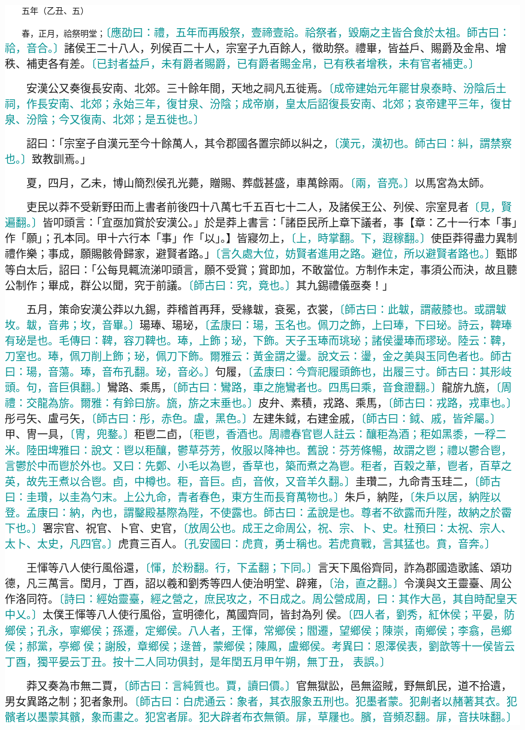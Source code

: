  　　五年（乙丑、五）

 　　春，正月，祫祭明堂；</font><font size=4px color="#009090"><font size=4px>〔應劭曰：禮，五年而再殷祭，壹禘壹祫。祫祭者，毀廟之主皆合食於太祖。師古曰：祫，音合。〕</font></font><font size=4px>諸侯王二十八人，列侯百二十人，宗室子九百餘人，徵助祭。禮畢，皆益戶、賜爵及金帛、增秩、補吏各有差。</font><font size=4px color="#009090"><font size=4px>〔已封者益戶，未有爵者賜爵，已有爵者賜金帛，已有秩者增秩，未有官者補吏。〕</font></font><font size=4px>

 　　安漢公又奏復長安南、北郊。三十餘年間，天地之祠凡五徙焉。</font><font size=4px color="#009090"><font size=4px>〔成帝建始元年罷甘泉泰畤、汾陰后土祠，作長安南、北郊；永始三年，復甘泉、汾陰；成帝崩，皇太后詔復長安南、北郊；哀帝建平三年，復甘泉、汾陰；今又復南、北郊；是五徙也。〕</font></font><font size=4px>

 　　詔曰：「宗室子自漢元至今十餘萬人，其令郡國各置宗師以糾之，</font><font size=4px color="#009090"><font size=4px>〔漢元，漢初也。師古曰：糾，謂禁察也。〕</font></font><font size=4px>致教訓焉。」

 　　夏，四月，乙未，博山簡烈侯孔光薨，贈賜、葬戲甚盛，車萬餘兩。</font><font size=4px color="#009090"><font size=4px>〔兩，音亮。〕</font></font><font size=4px>以馬宮為太師。

 　　吏民以莽不受新野田而上書者前後四十八萬七千五百七十二人，及諸侯王公、列侯、宗室見者</font><font size=4px color="#009090"><font size=4px>〔見，賢遍翻。〕</font></font><font size=4px>皆叩頭言：「宜亟加賞於安漢公。」於是莽上書言：「諸臣民所上章下議者，事</font><span class="h"><font size=4px>【章：乙十一行本「事」作「願」；孔本同。甲十六行本「事」作「以」。】</font></font><font size=4px>皆寢勿上，</font><font size=4px color="#009090"><font size=4px>〔上，時掌翻。下，遐稼翻。〕</font></font><font size=4px>使臣莽得盡力異制禮作樂；事成，願賜骸骨歸家，避賢者路。」</font><font size=4px color="#009090"><font size=4px>〔言久處大位，妨賢者進用之路。避位，所以避賢者路也。〕</font></font><font size=4px>甄邯等白太后，詔曰：「公每見輒流涕叩頭言，願不受賞；賞即加，不敢當位。方制作未定，事須公而決，故且聽公制作；畢成，群公以聞，究于前議。</font><font size=4px color="#009090"><font size=4px>〔師古曰：究，竟也。〕</font></font><font size=4px>其九錫禮儀亟奏！」

 　　五月，策命安漢公莽以九錫，莽稽首再拜，受緣韍，袞冕，衣裳，</font><font size=4px color="#009090"><font size=4px>〔師古曰：此韍，謂蔽膝也。或謂韍坆。韍，音弗；坆，音畢。〕</font></font><font size=4px>瑒琫、瑒珌，</font><font size=4px color="#009090"><font size=4px>〔孟康曰：瑒，玉名也。佩刀之飾，上曰琫，下曰珌。詩云，鞞琫有珌是也。毛傳曰：鞞，容刀鞞也。琫，上飾；珌，下飾。天子玉琫而珧珌；諸侯璗琫而璆珌。陸云：鞞，刀室也。琫，佩刀削上飾；珌，佩刀下飾。爾雅云：黃金謂之璗。說文云：璗，金之美與玉同色者也。師古曰：瑒，音蕩。琫，音布孔翻。珌，音必。〕</font></font><font size=4px>句履，</font><font size=4px color="#009090"><font size=4px>〔孟康曰：今齊祀履頭飾也，出履三寸。師古曰：其形岐頭。句，音巨俱翻。〕</font></font><font size=4px>鸞路、乘馬，</font><font size=4px color="#009090"><font size=4px>〔師古曰：鸞路，車之施鸞者也。四馬曰乘，音食證翻。〕</font></font><font size=4px>龍旂九旒，</font><font size=4px color="#009090"><font size=4px>〔周禮：交龍為旂。爾雅：有鈴曰旂。旒，旂之末垂也。〕</font></font><font size=4px>皮弁、素積，戎路、乘馬，</font><font size=4px color="#009090"><font size=4px>〔師古曰：戎路，戎車也。〕</font></font><font size=4px>彤弓矢、盧弓矢，</font><font size=4px color="#009090"><font size=4px>〔師古曰：彤，赤色。盧，黑色。〕</font></font><font size=4px>左建朱鉞，右建金戚，</font><font size=4px color="#009090"><font size=4px>〔師古曰：鉞、戚，皆斧屬。〕</font></font><font size=4px>甲、冑一具，</font><font size=4px color="#009090"><font size=4px>〔冑，兜鍪。〕</font></font><font size=4px>秬鬯二卣，</font><font size=4px color="#009090"><font size=4px>〔秬鬯，香酒也。周禮春官鬯人註云：釀秬為酒；秬如黑黍，一稃二米。陸田埤雅曰：說文：鬯以秬釀，鬱草芬芳，攸服以降神也。舊說：芬芳條暢，故謂之鬯；禮以鬱合鬯，言鬱於中而鬯於外也。又曰：先鄭、小毛以為鬯，香草也，築而煮之為鬯。秬者，百穀之華，鬯者，百草之英，故先王煮以合鬯。卣，中樽也。秬，音巨。卣，音攸，又音羊久翻。〕</font></font><font size=4px>圭瓚二，九命青玉珪二，</font><font size=4px color="#009090"><font size=4px>〔師古曰：圭瓚，以圭為勺末。上公九命，青者春色，東方生而長育萬物也。〕</font></font><font size=4px>朱戶，納陛，</font><font size=4px color="#009090"><font size=4px>〔朱戶以居，納陛以登。孟康曰：納，內也，謂鑿殿基際為陛，不使露也。師古曰：孟說是也。尊者不欲露而升陛，故納之於霤下也。〕</font></font><font size=4px>署宗官、祝官、卜官、史官，</font><font size=4px color="#009090"><font size=4px>〔放周公也。成王之命周公，祝、宗、卜、史。杜預曰：太祝、宗人、太卜、太史，凡四官。〕</font></font><font size=4px>虎賁三百人。</font><font size=4px color="#009090"><font size=4px>〔孔安國曰：虎賁，勇士稱也。若虎賁戰，言其猛也。賁，音奔。〕</font></font><font size=4px>

 　　王惲等八人使行風俗還，</font><font size=4px color="#009090"><font size=4px>〔惲，於粉翻。行，下孟翻；下同。〕</font></font><font size=4px>言天下風俗齊同，詐為郡國造歌謠、頌功德，凡三萬言。閏月，丁酉，詔以羲和劉秀等四人使治明堂、辟雍，</font><font size=4px color="#009090"><font size=4px>〔治，直之翻。〕</font></font><font size=4px>令漢與文王靈臺、周公作洛同符。</font><font size=4px color="#009090"><font size=4px>〔詩曰：經始靈臺，經之營之，庶民攻之，不日成之。周公營成周，曰：其作大邑，其自時配皇天中乂。〕</font></font><font size=4px>太僕王惲等八人使行風俗，宣明德化，萬國齊同，皆封為列 侯。</font><font size=4px color="#009090"><font size=4px>〔四人者，劉秀，紅休侯；平晏，防鄉侯；孔永，寧鄉侯；孫遷，定鄉侯。八人者，王惲，常鄉侯；閻遷，望鄉侯；陳崇，南鄉侯；李翕，邑鄉侯；郝黨，亭鄉 侯；謝殷，章鄉侯；逯普，蒙鄉侯；陳鳳，盧鄉侯。考異曰：恩澤侯表，劉歆等十一侯皆云丁酉，獨平晏云丁丑。按十二人同功俱封，是年閏五月甲午朔，無丁丑， 表誤。〕</font></font><font size=4px>

 　　莽又奏為市無二賈，</font><font size=4px color="#009090"><font size=4px>〔師古曰：言純質也。賈，讀曰價。〕</font></font><font size=4px>官無獄訟，邑無盜賊，野無飢民，道不拾遺，男女異路之制；犯者象刑。</font><font size=4px color="#009090"><font size=4px>〔師古曰：白虎通云：象者，其衣服象五刑也。犯墨者蒙。犯劓者以赭著其衣。犯髕者以墨蒙其髕，象而畫之。犯宮者屝。犯大辟者布衣無領。屝，草屨也。臏，音頻忍翻。屝，音扶味翻。〕</font></font><font size=4px>
